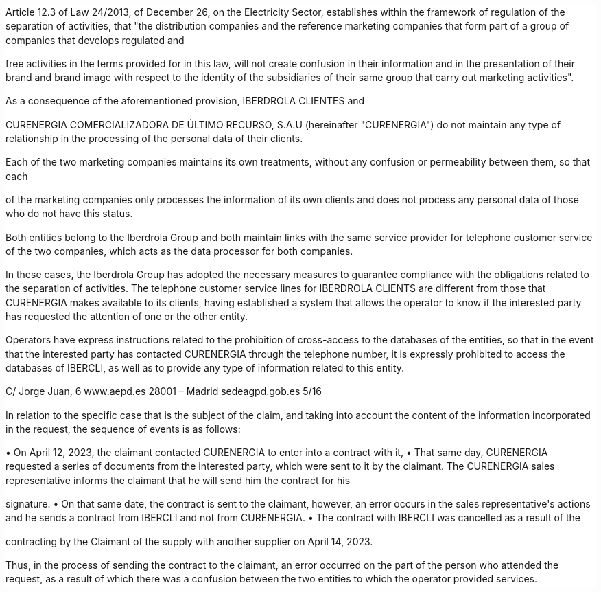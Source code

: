 Article 12.3 of Law 24/2013, of December 26, on the Electricity Sector,
establishes within the framework of regulation of the separation of activities, that "the
distribution companies and the reference marketing companies that
form part of a group of companies that develops regulated and

free activities in the terms provided for in this law, will not create confusion in their
information and in the presentation of their brand and brand image with respect to the
identity of the subsidiaries of their same group that carry out marketing activities".

As a consequence of the aforementioned provision, IBERDROLA CLIENTES and

CURENERGIA COMERCIALIZADORA DE ÚLTIMO RECURSO, S.A.U (hereinafter "CURENERGIA") do not maintain any type of relationship in the
processing of the personal data of their clients.

Each of the two marketing companies maintains its own treatments, without any confusion or permeability between them, so that each

of the marketing companies only processes the information of its own clients and does not
process any personal data of those who do not have this status.

Both entities belong to the Iberdrola Group and both maintain links with
the same service provider for telephone customer service of the two companies, which acts as the data processor for both companies.

In these cases, the Iberdrola Group has adopted the necessary measures to
guarantee compliance with the obligations related to the separation of activities. The telephone customer service lines for IBERDROLA
CLIENTS are different from those that CURENERGIA makes available to its
clients, having established a system that allows the operator to know if the
interested party has requested the attention of one or the other entity.

Operators have express instructions related to the prohibition of cross-access to the databases of the entities, so that in the event that the interested party has contacted CURENERGIA through the telephone number, it is expressly prohibited to access the databases of IBERCLI, as well as to provide any type of information related to this entity.

C/ Jorge Juan, 6 www.aepd.es
28001 – Madrid sedeagpd.gob.es 5/16

In relation to the specific case that is the subject of the claim, and taking into account the content of the information incorporated in the request, the sequence of events is as follows:

• On April 12, 2023, the claimant contacted CURENERGIA to enter into a contract with it,
• That same day, CURENERGIA requested a series of documents from the interested party, which were sent to it by the claimant. The CURENERGIA sales representative informs the claimant that he will send him the contract for his

signature.
• On that same date, the contract is sent to the claimant, however, an error occurs in the sales representative's
actions and he sends a contract from IBERCLI and not from CURENERGIA.
• The contract with IBERCLI was cancelled as a result of the

contracting by the Claimant of the supply with another supplier on April 14, 2023.

Thus, in the process of sending the contract to the claimant, an error occurred
on the part of the person who attended the request, as a result of which
there was a confusion between the two entities to which the operator provided
services.
